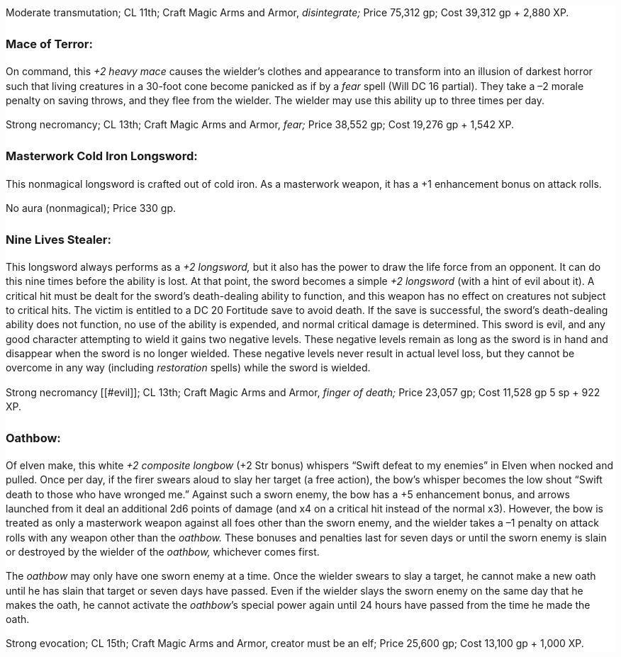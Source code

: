 Moderate transmutation; CL 11th; Craft Magic Arms and Armor, _disintegrate;_ Price 75,312 gp; Cost 39,312 gp + 2,880 XP.

### Mace of Terror:

On command, this _+2 heavy mace_ causes the wielder’s clothes and appearance to transform into an illusion of darkest horror such that living creatures in a 30-foot cone become panicked as if by a _fear_ spell (Will DC 16 partial). They take a –2 morale penalty on saving throws, and they flee from the wielder. The wielder may use this ability up to three times per day.

Strong necromancy; CL 13th; Craft Magic Arms and Armor, _fear;_ Price 38,552 gp; Cost 19,276 gp + 1,542 XP.

### Masterwork Cold Iron Longsword:

This nonmagical longsword is crafted out of cold iron. As a masterwork weapon, it has a +1 enhancement bonus on attack rolls.

No aura (nonmagical); Price 330 gp.

### Nine Lives Stealer:

This longsword always performs as a _+2 longsword,_ but it also has the power to draw the life force from an opponent. It can do this nine times before the ability is lost. At that point, the sword becomes a simple _+2 longsword_ (with a hint of evil about it). A critical hit must be dealt for the sword’s death-dealing ability to function, and this weapon has no effect on creatures not subject to critical hits. The victim is entitled to a DC 20 Fortitude save to avoid death. If the save is successful, the sword’s death-dealing ability does not function, no use of the ability is expended, and normal critical damage is determined. This sword is evil, and any good character attempting to wield it gains two negative levels. These negative levels remain as long as the sword is in hand and disappear when the sword is no longer wielded. These negative levels never result in actual level loss, but they cannot be overcome in any way (including _restoration_ spells) while the sword is wielded.

Strong necromancy \[[#evil\]]; CL 13th; Craft Magic Arms and Armor, _finger of death;_ Price 23,057 gp; Cost 11,528 gp 5 sp + 922 XP.

### Oathbow:

Of elven make, this white _+2 composite longbow_ (+2 Str bonus) whispers “Swift defeat to my enemies” in Elven when nocked and pulled. Once per day, if the firer swears aloud to slay her target (a free action), the bow’s whisper becomes the low shout “Swift death to those who have wronged me.” Against such a sworn enemy, the bow has a +5 enhancement bonus, and arrows launched from it deal an additional 2d6 points of damage (and x4 on a critical hit instead of the normal x3). However, the bow is treated as only a masterwork weapon against all foes other than the sworn enemy, and the wielder takes a –1 penalty on attack rolls with any weapon other than the _oathbow._ These bonuses and penalties last for seven days or until the sworn enemy is slain or destroyed by the wielder of the _oathbow,_ whichever comes first.

The _oathbow_ may only have one sworn enemy at a time. Once the wielder swears to slay a target, he cannot make a new oath until he has slain that target or seven days have passed. Even if the wielder slays the sworn enemy on the same day that he makes the oath, he cannot activate the _oathbow_’s special power again until 24 hours have passed from the time he made the oath.

Strong evocation; CL 15th; Craft Magic Arms and Armor, creator must be an elf; Price 25,600 gp; Cost 13,100 gp + 1,000 XP.
